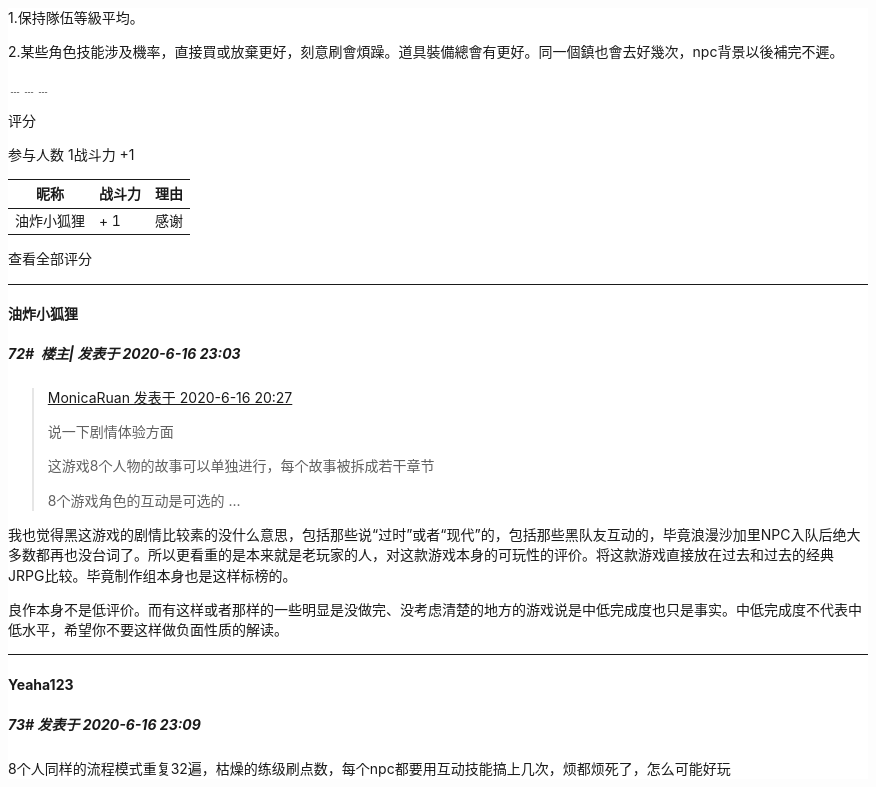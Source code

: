 1.保持隊伍等級平均。

2.某些角色技能涉及機率，直接買或放棄更好，刻意刷會煩躁。道具裝備總會有更好。同一個鎮也會去好幾次，npc背景以後補完不遲。



﹍﹍﹍

评分





 参与人数 1战斗力 +1

|昵称|战斗力|理由|
|----|---|---|
| 油炸小狐狸| + 1|感谢|



查看全部评分






*****

####  油炸小狐狸  
##### 72#         楼主| 发表于 2020-6-16 23:03



<blockquote><a href="httphttps://bbs.saraba1st.com/2b/forum.php?mod=redirect&amp;goto=findpost&amp;pid=47830380&amp;ptid=1942134" target="_blank">MonicaRuan 发表于 2020-6-16 20:27</a>

说一下剧情体验方面

这游戏8个人物的故事可以单独进行，每个故事被拆成若干章节

8个游戏角色的互动是可选的 ...</blockquote>
我也觉得黑这游戏的剧情比较素的没什么意思，包括那些说“过时”或者“现代”的，包括那些黑队友互动的，毕竟浪漫沙加里NPC入队后绝大多数都再也没台词了。所以更看重的是本来就是老玩家的人，对这款游戏本身的可玩性的评价。将这款游戏直接放在过去和过去的经典JRPG比较。毕竟制作组本身也是这样标榜的。

良作本身不是低评价。而有这样或者那样的一些明显是没做完、没考虑清楚的地方的游戏说是中低完成度也只是事实。中低完成度不代表中低水平，希望你不要这样做负面性质的解读。







*****

####  Yeaha123  
##### 73#       发表于 2020-6-16 23:09




8个人同样的流程模式重复32遍，枯燥的练级刷点数，每个npc都要用互动技能搞上几次，烦都烦死了，怎么可能好玩



